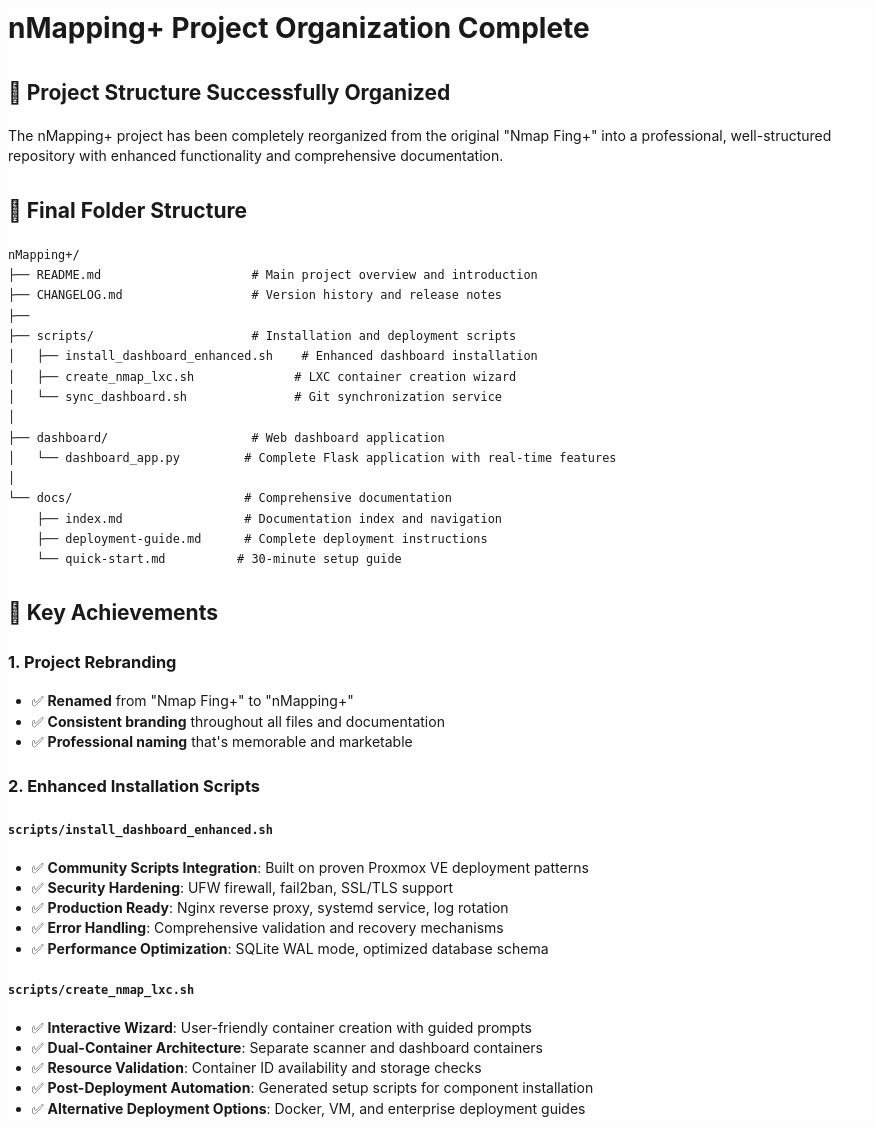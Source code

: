 # nMapping+ Project Organization Complete

## 🎉 Project Structure Successfully Organized

The nMapping+ project has been completely reorganized from the original "Nmap Fing+" into a professional, well-structured repository with enhanced functionality and comprehensive documentation.

## 📁 Final Folder Structure

```
nMapping+/
├── README.md                     # Main project overview and introduction
├── CHANGELOG.md                  # Version history and release notes
├── 
├── scripts/                      # Installation and deployment scripts
│   ├── install_dashboard_enhanced.sh    # Enhanced dashboard installation
│   ├── create_nmap_lxc.sh              # LXC container creation wizard
│   └── sync_dashboard.sh               # Git synchronization service
│
├── dashboard/                    # Web dashboard application
│   └── dashboard_app.py         # Complete Flask application with real-time features
│
└── docs/                        # Comprehensive documentation
    ├── index.md                 # Documentation index and navigation
    ├── deployment-guide.md      # Complete deployment instructions
    └── quick-start.md          # 30-minute setup guide
```

## 🚀 Key Achievements

### 1. Project Rebranding

- ✅ **Renamed** from "Nmap Fing+" to "nMapping+"
- ✅ **Consistent branding** throughout all files and documentation
- ✅ **Professional naming** that's memorable and marketable

### 2. Enhanced Installation Scripts

#### `scripts/install_dashboard_enhanced.sh`

- ✅ **Community Scripts Integration**: Built on proven Proxmox VE deployment patterns
- ✅ **Security Hardening**: UFW firewall, fail2ban, SSL/TLS support
- ✅ **Production Ready**: Nginx reverse proxy, systemd service, log rotation
- ✅ **Error Handling**: Comprehensive validation and recovery mechanisms
- ✅ **Performance Optimization**: SQLite WAL mode, optimized database schema

#### `scripts/create_nmap_lxc.sh`

- ✅ **Interactive Wizard**: User-friendly container creation with guided prompts
- ✅ **Dual-Container Architecture**: Separate scanner and dashboard containers
- ✅ **Resource Validation**: Container ID availability and storage checks
- ✅ **Post-Deployment Automation**: Generated setup scripts for component installation
- ✅ **Alternative Deployment Options**: Docker, VM, and enterprise deployment guides
